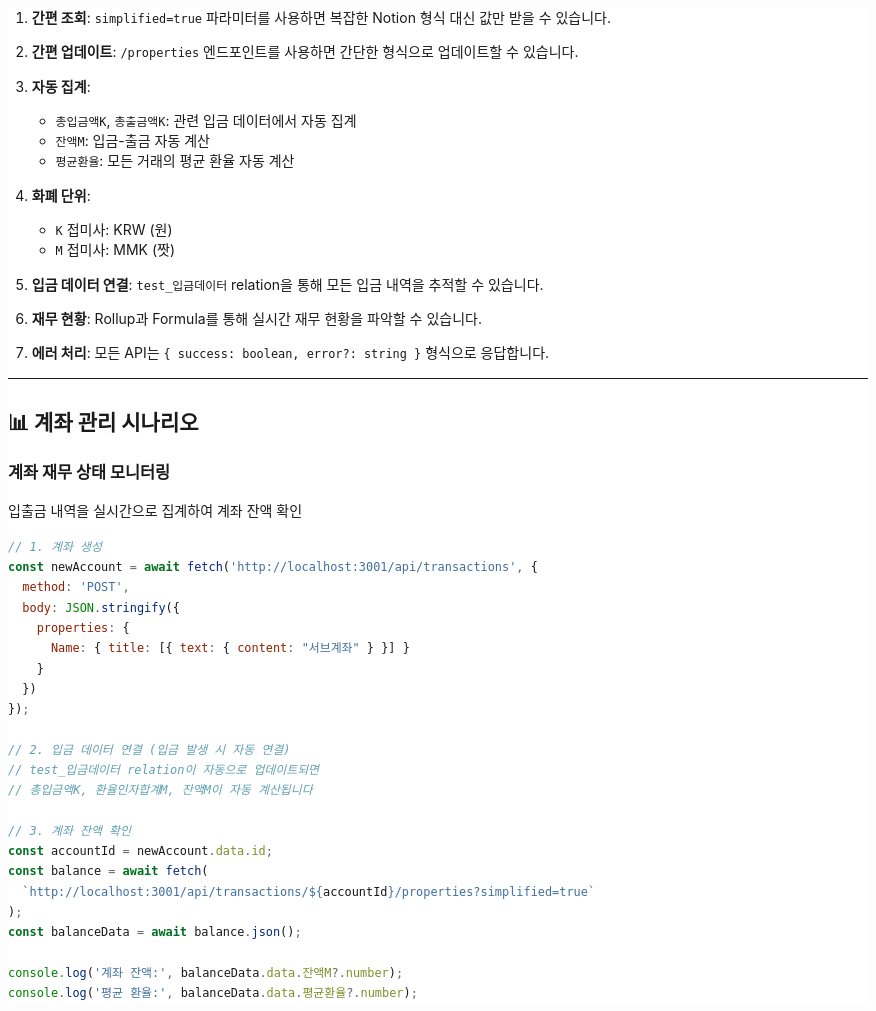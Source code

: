 1. **간편 조회**: `simplified=true` 파라미터를 사용하면 복잡한 Notion 형식 대신 값만 받을 수 있습니다.

2. **간편 업데이트**: `/properties` 엔드포인트를 사용하면 간단한 형식으로 업데이트할 수 있습니다.

3. **자동 집계**: 
   - `총입금액K`, `총출금액K`: 관련 입금 데이터에서 자동 집계
   - `잔액M`: 입금-출금 자동 계산
   - `평균환율`: 모든 거래의 평균 환율 자동 계산

4. **화폐 단위**:
   - `K` 접미사: KRW (원)
   - `M` 접미사: MMK (짯)

5. **입금 데이터 연결**: `test_입금데이터` relation을 통해 모든 입금 내역을 추적할 수 있습니다.

6. **재무 현황**: Rollup과 Formula를 통해 실시간 재무 현황을 파악할 수 있습니다.

7. **에러 처리**: 모든 API는 `{ success: boolean, error?: string }` 형식으로 응답합니다.

---

## 📊 계좌 관리 시나리오

### 계좌 재무 상태 모니터링
입출금 내역을 실시간으로 집계하여 계좌 잔액 확인

```javascript
// 1. 계좌 생성
const newAccount = await fetch('http://localhost:3001/api/transactions', {
  method: 'POST',
  body: JSON.stringify({
    properties: {
      Name: { title: [{ text: { content: "서브계좌" } }] }
    }
  })
});

// 2. 입금 데이터 연결 (입금 발생 시 자동 연결)
// test_입금데이터 relation이 자동으로 업데이트되면
// 총입금액K, 환율인자합계M, 잔액M이 자동 계산됩니다

// 3. 계좌 잔액 확인
const accountId = newAccount.data.id;
const balance = await fetch(
  `http://localhost:3001/api/transactions/${accountId}/properties?simplified=true`
);
const balanceData = await balance.json();

console.log('계좌 잔액:', balanceData.data.잔액M?.number);
console.log('평균 환율:', balanceData.data.평균환율?.number);
```


